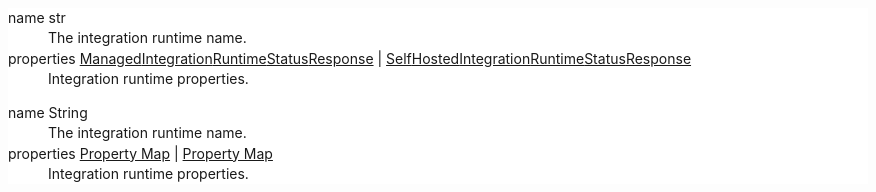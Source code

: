 <div>
<pulumi-choosable type="language" values="python">
<dl class="resources-properties"><dt class="property-"
            title="">
        <span id="name_python">
<a data-swiftype-name="resource-property" data-swiftype-type="text" href="#name_python" style="color: inherit; text-decoration: inherit;">name</a>
</span>
        <span class="property-indicator"></span>
        <span class="property-type">str</span>
    </dt>
    <dd>The integration runtime name.</dd><dt class="property-"
            title="">
        <span id="properties_python">
<a data-swiftype-name="resource-property" data-swiftype-type="text" href="#properties_python" style="color: inherit; text-decoration: inherit;">properties</a>
</span>
        <span class="property-indicator"></span>
        <span class="property-type"><a href="#managedintegrationruntimestatusresponse">Managed<wbr>Integration<wbr>Runtime<wbr>Status<wbr>Response</a> | <a href="#selfhostedintegrationruntimestatusresponse">Self<wbr>Hosted<wbr>Integration<wbr>Runtime<wbr>Status<wbr>Response</a></span>
    </dt>
    <dd>Integration runtime properties.</dd></dl>
</pulumi-choosable>
</div>

<div>
<pulumi-choosable type="language" values="yaml">
<dl class="resources-properties"><dt class="property-"
            title="">
        <span id="name_yaml">
<a data-swiftype-name="resource-property" data-swiftype-type="text" href="#name_yaml" style="color: inherit; text-decoration: inherit;">name</a>
</span>
        <span class="property-indicator"></span>
        <span class="property-type">String</span>
    </dt>
    <dd>The integration runtime name.</dd><dt class="property-"
            title="">
        <span id="properties_yaml">
<a data-swiftype-name="resource-property" data-swiftype-type="text" href="#properties_yaml" style="color: inherit; text-decoration: inherit;">properties</a>
</span>
        <span class="property-indicator"></span>
        <span class="property-type"><a href="#managedintegrationruntimestatusresponse">Property Map</a> | <a href="#selfhostedintegrationruntimestatusresponse">Property Map</a></span>
    </dt>
    <dd>Integration runtime properties.</dd></dl>
</pulumi-choosable>
</div>

